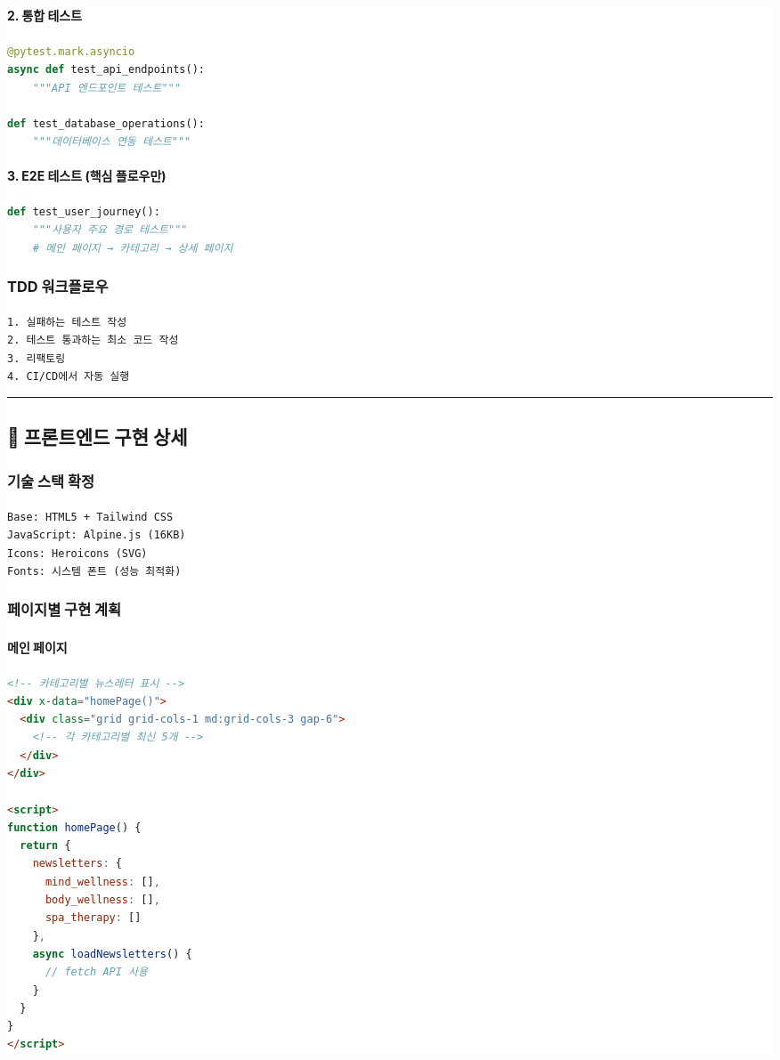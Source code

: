 #### **2. 통합 테스트**
```python
@pytest.mark.asyncio
async def test_api_endpoints():
    """API 엔드포인트 테스트"""
    
def test_database_operations():
    """데이터베이스 연동 테스트"""
```

#### **3. E2E 테스트 (핵심 플로우만)**
```python
def test_user_journey():
    """사용자 주요 경로 테스트"""
    # 메인 페이지 → 카테고리 → 상세 페이지
```

### **TDD 워크플로우**
```
1. 실패하는 테스트 작성
2. 테스트 통과하는 최소 코드 작성  
3. 리팩토링
4. CI/CD에서 자동 실행
```

---

## 📱 **프론트엔드 구현 상세**

### **기술 스택 확정**
```
Base: HTML5 + Tailwind CSS
JavaScript: Alpine.js (16KB)
Icons: Heroicons (SVG)
Fonts: 시스템 폰트 (성능 최적화)
```

### **페이지별 구현 계획**

#### **메인 페이지**
```html
<!-- 카테고리별 뉴스레터 표시 -->
<div x-data="homePage()">
  <div class="grid grid-cols-1 md:grid-cols-3 gap-6">
    <!-- 각 카테고리별 최신 5개 -->
  </div>
</div>

<script>
function homePage() {
  return {
    newsletters: {
      mind_wellness: [],
      body_wellness: [],
      spa_therapy: []
    },
    async loadNewsletters() {
      // fetch API 사용
    }
  }
}
</script>
```
